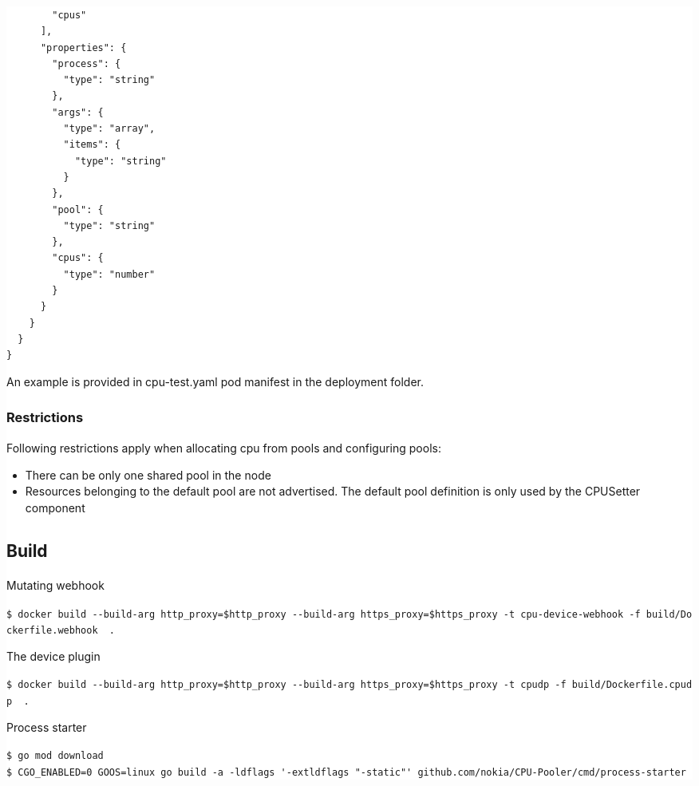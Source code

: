 ```
        "cpus"
      ],
      "properties": {
        "process": {
          "type": "string"
        },
        "args": {
          "type": "array",
          "items": {
            "type": "string"
          }
        },
        "pool": {
          "type": "string"
        },
        "cpus": {
          "type": "number"
        }
      }
    }
  }
}
```
An example is provided in cpu-test.yaml pod manifest in the deployment folder.

### Restrictions

Following restrictions apply when allocating cpu from pools and configuring pools:

* There can be only one shared pool in the node
* Resources belonging to the default pool are not advertised. The default pool definition is only used by the CPUSetter component

## Build
Mutating webhook

```
$ docker build --build-arg http_proxy=$http_proxy --build-arg https_proxy=$https_proxy -t cpu-device-webhook -f build/Dockerfile.webhook  .
```
The device plugin

```
$ docker build --build-arg http_proxy=$http_proxy --build-arg https_proxy=$https_proxy -t cpudp -f build/Dockerfile.cpudp  .
```

Process starter

```
$ go mod download
$ CGO_ENABLED=0 GOOS=linux go build -a -ldflags '-extldflags "-static"' github.com/nokia/CPU-Pooler/cmd/process-starter
```
